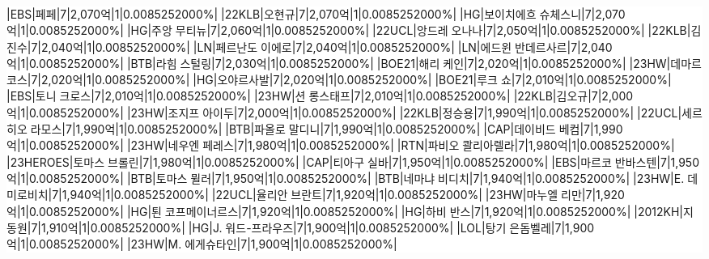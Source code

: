 |EBS|페페|7|2,070억|1|0.0085252000%|
|22KLB|오현규|7|2,070억|1|0.0085252000%|
|HG|보이치에흐 슈체스니|7|2,070억|1|0.0085252000%|
|HG|주앙 무티뉴|7|2,060억|1|0.0085252000%|
|22UCL|앙드레 오나나|7|2,050억|1|0.0085252000%|
|22KLB|김진수|7|2,040억|1|0.0085252000%|
|LN|페르난도 이에로|7|2,040억|1|0.0085252000%|
|LN|에드윈 반데르사르|7|2,040억|1|0.0085252000%|
|BTB|라힘 스털링|7|2,030억|1|0.0085252000%|
|BOE21|해리 케인|7|2,020억|1|0.0085252000%|
|23HW|데마르코스|7|2,020억|1|0.0085252000%|
|HG|오야르사발|7|2,020억|1|0.0085252000%|
|BOE21|루크 쇼|7|2,010억|1|0.0085252000%|
|EBS|토니 크로스|7|2,010억|1|0.0085252000%|
|23HW|션 롱스태프|7|2,010억|1|0.0085252000%|
|22KLB|김오규|7|2,000억|1|0.0085252000%|
|23HW|조지프 아이두|7|2,000억|1|0.0085252000%|
|22KLB|정승용|7|1,990억|1|0.0085252000%|
|22UCL|세르히오 라모스|7|1,990억|1|0.0085252000%|
|BTB|파올로 말디니|7|1,990억|1|0.0085252000%|
|CAP|데이비드 베컴|7|1,990억|1|0.0085252000%|
|23HW|네우엔 페레스|7|1,980억|1|0.0085252000%|
|RTN|파비오 콸리아렐라|7|1,980억|1|0.0085252000%|
|23HEROES|토마스 브롤린|7|1,980억|1|0.0085252000%|
|CAP|티아구 실바|7|1,950억|1|0.0085252000%|
|EBS|마르코 반바스텐|7|1,950억|1|0.0085252000%|
|BTB|토마스 뮐러|7|1,950억|1|0.0085252000%|
|BTB|네마냐 비디치|7|1,940억|1|0.0085252000%|
|23HW|E. 데미로비치|7|1,940억|1|0.0085252000%|
|22UCL|율리안 브란트|7|1,920억|1|0.0085252000%|
|23HW|마누엘 리만|7|1,920억|1|0.0085252000%|
|HG|퇸 코프메이너르스|7|1,920억|1|0.0085252000%|
|HG|하비 반스|7|1,920억|1|0.0085252000%|
|2012KH|지동원|7|1,910억|1|0.0085252000%|
|HG|J. 워드-프라우즈|7|1,900억|1|0.0085252000%|
|LOL|탕기 은돔벨레|7|1,900억|1|0.0085252000%|
|23HW|M. 에게슈타인|7|1,900억|1|0.0085252000%|